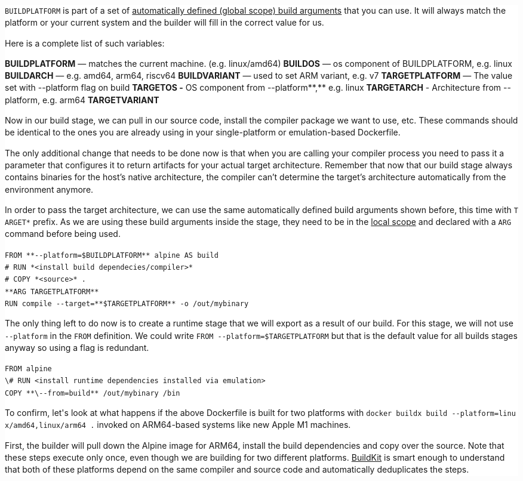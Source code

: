 `BUILDPLATFORM` is part of a set of [automatically defined (global scope) build arguments](https://docs.docker.com/engine/reference/builder/#automatic-platform-args-in-the-global-scope) that you can use. It will always match the platform or your current system and the builder will fill in the correct value for us.

Here is a complete list of such variables:

**BUILDPLATFORM** — matches the current machine. (e.g. linux/amd64)
**BUILDOS** — os component of BUILDPLATFORM, e.g. linux
**BUILDARCH** — e.g. amd64, arm64, riscv64
**BUILDVARIANT** — used to set ARM variant, e.g. v7
**TARGETPLATFORM** — The value set with --platform flag on build
**TARGETOS -** OS component from --platform**,** e.g. linux
**TARGETARCH** - Architecture from --platform, e.g. arm64
**TARGETVARIANT**

Now in our build stage, we can pull in our source code, install the compiler package we want to use, etc. These commands should be identical to the ones you are already using in your single-platform or emulation-based Dockerfile.

The only additional change that needs to be done now is that when you are calling your compiler process you need to pass it a parameter that configures it to return artifacts for your actual target architecture. Remember that now that our build stage always contains binaries for the host’s native architecture, the compiler can’t determine the target’s architecture automatically from the environment anymore.

In order to pass the target architecture, we can use the same automatically defined build arguments shown before, this time with `TARGET*` prefix. As we are using these build arguments inside the stage, they need to be in the [local scope](https://docs.docker.com/engine/reference/builder/#scope) and declared with a `ARG` command before being used.

```docker
FROM **--platform=$BUILDPLATFORM** alpine AS build  
# RUN *<install build dependecies/compiler>*  
# COPY *<source>* .  
**ARG TARGETPLATFORM**  
RUN compile --target=**$TARGETPLATFORM** -o /out/mybinary
```

The only thing left to do now is to create a runtime stage that we will export as a result of our build. For this stage, we will not use `--platform` in the `FROM` definition. We could write `FROM --platform=$TARGETPLATFORM` but that is the default value for all builds stages anyway so using a flag is redundant.

```docker
FROM alpine  
\# RUN <install runtime dependencies installed via emulation>  
COPY **\--from=build** /out/mybinary /bin
```

To confirm, let's look at what happens if the above Dockerfile is built for two platforms with `docker buildx build --platform=linux/amd64,linux/arm64 .` invoked on ARM64-based systems like new Apple M1 machines.

First, the builder will pull down the Alpine image for ARM64, install the build dependencies and copy over the source. Note that these steps execute only once, even though we are building for two different platforms. [BuildKit](https://github.com/moby/buildkit) is smart enough to understand that both of these platforms depend on the same compiler and source code and automatically deduplicates the steps.
